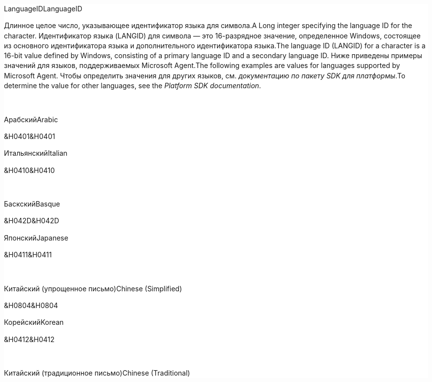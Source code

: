 <span data-ttu-id="39fc3-111">LanguageID</span><span class="sxs-lookup"><span data-stu-id="39fc3-111">LanguageID</span></span>

<span data-ttu-id="39fc3-112">Длинное целое число, указывающее идентификатор языка для символа.</span><span class="sxs-lookup"><span data-stu-id="39fc3-112">A Long integer specifying the language ID for the character.</span></span> <span data-ttu-id="39fc3-113">Идентификатор языка (LANGID) для символа — это 16-разрядное значение, определенное Windows, состоящее из основного идентификатора языка и дополнительного идентификатора языка.</span><span class="sxs-lookup"><span data-stu-id="39fc3-113">The language ID (LANGID) for a character is a 16-bit value defined by Windows, consisting of a primary language ID and a secondary language ID.</span></span> <span data-ttu-id="39fc3-114">Ниже приведены примеры значений для языков, поддерживаемых Microsoft Agent.</span><span class="sxs-lookup"><span data-stu-id="39fc3-114">The following examples are values for languages supported by Microsoft Agent.</span></span> <span data-ttu-id="39fc3-115">Чтобы определить значения для других языков, см. *документацию по пакету SDK для платформы*.</span><span class="sxs-lookup"><span data-stu-id="39fc3-115">To determine the value for other languages, see the *Platform SDK documentation*.</span></span>

 

<span data-ttu-id="39fc3-116">Арабский</span><span class="sxs-lookup"><span data-stu-id="39fc3-116">Arabic</span></span>

<span data-ttu-id="39fc3-117">&H0401</span><span class="sxs-lookup"><span data-stu-id="39fc3-117">&H0401</span></span>

<span data-ttu-id="39fc3-118">Итальянский</span><span class="sxs-lookup"><span data-stu-id="39fc3-118">Italian</span></span>

<span data-ttu-id="39fc3-119">&H0410</span><span class="sxs-lookup"><span data-stu-id="39fc3-119">&H0410</span></span>

 

<span data-ttu-id="39fc3-120">Баскский</span><span class="sxs-lookup"><span data-stu-id="39fc3-120">Basque</span></span>

<span data-ttu-id="39fc3-121">&H042D</span><span class="sxs-lookup"><span data-stu-id="39fc3-121">&H042D</span></span>

<span data-ttu-id="39fc3-122">Японский</span><span class="sxs-lookup"><span data-stu-id="39fc3-122">Japanese</span></span>

<span data-ttu-id="39fc3-123">&H0411</span><span class="sxs-lookup"><span data-stu-id="39fc3-123">&H0411</span></span>

 

<span data-ttu-id="39fc3-124">Китайский (упрощенное письмо)</span><span class="sxs-lookup"><span data-stu-id="39fc3-124">Chinese (Simplified)</span></span>

<span data-ttu-id="39fc3-125">&H0804</span><span class="sxs-lookup"><span data-stu-id="39fc3-125">&H0804</span></span>

<span data-ttu-id="39fc3-126">Корейский</span><span class="sxs-lookup"><span data-stu-id="39fc3-126">Korean</span></span>

<span data-ttu-id="39fc3-127">&H0412</span><span class="sxs-lookup"><span data-stu-id="39fc3-127">&H0412</span></span>

 

<span data-ttu-id="39fc3-128">Китайский (традиционное письмо)</span><span class="sxs-lookup"><span data-stu-id="39fc3-128">Chinese (Traditional)</span></span>
